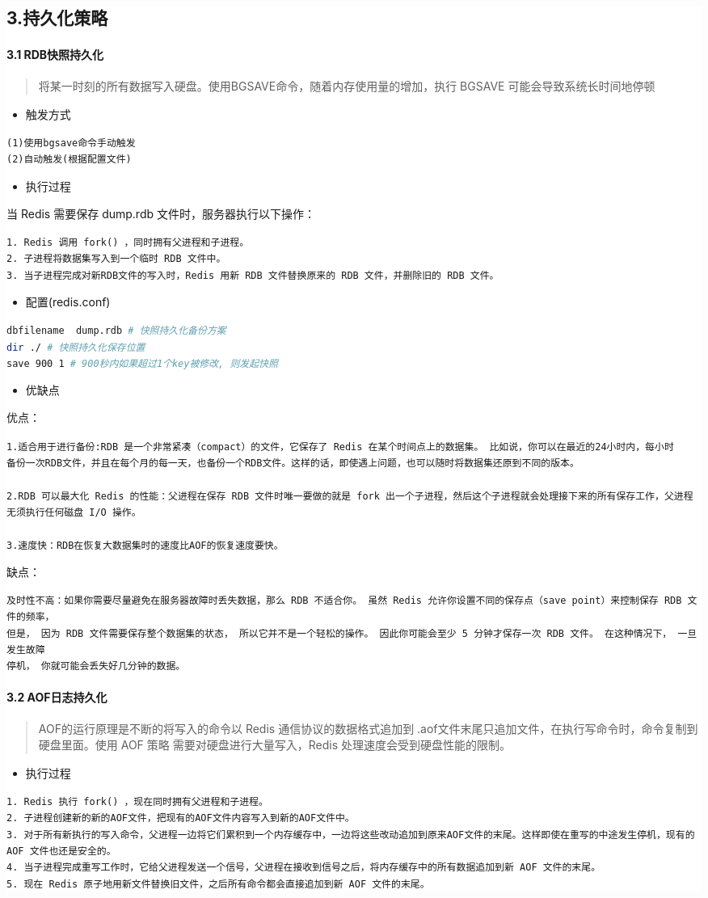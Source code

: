 
 
## 3.持久化策略
 
#### 3.1 RDB快照持久化
>将某一时刻的所有数据写入硬盘。使用BGSAVE命令，随着内存使用量的增加，执行 BGSAVE 可能会导致系统长时间地停顿

- 触发方式
```text
(1)使用bgsave命令手动触发
(2)自动触发(根据配置文件)

```
- 执行过程

当 Redis 需要保存 dump.rdb 文件时，服务器执行以下操作：

```text
1. Redis 调用 fork() ，同时拥有父进程和子进程。
2. 子进程将数据集写入到一个临时 RDB 文件中。
3. 当子进程完成对新RDB文件的写入时，Redis 用新 RDB 文件替换原来的 RDB 文件，并删除旧的 RDB 文件。
```
- 配置(redis.conf)
```bash
dbfilename  dump.rdb # 快照持久化备份方案
dir ./ # 快照持久化保存位置
save 900 1 # 900秒内如果超过1个key被修改, 则发起快照

```
- 优缺点

优点：
````text
1.适合用于进行备份:RDB 是一个非常紧凑（compact）的文件，它保存了 Redis 在某个时间点上的数据集。 比如说，你可以在最近的24小时内，每小时
备份一次RDB文件，并且在每个月的每一天，也备份一个RDB文件。这样的话，即使遇上问题，也可以随时将数据集还原到不同的版本。

2.RDB 可以最大化 Redis 的性能：父进程在保存 RDB 文件时唯一要做的就是 fork 出一个子进程，然后这个子进程就会处理接下来的所有保存工作，父进程无须执行任何磁盘 I/O 操作。

3.速度快：RDB在恢复大数据集时的速度比AOF的恢复速度要快。
````
缺点：
```text
及时性不高：如果你需要尽量避免在服务器故障时丢失数据，那么 RDB 不适合你。 虽然 Redis 允许你设置不同的保存点（save point）来控制保存 RDB 文件的频率， 
但是， 因为 RDB 文件需要保存整个数据集的状态， 所以它并不是一个轻松的操作。 因此你可能会至少 5 分钟才保存一次 RDB 文件。 在这种情况下， 一旦发生故障
停机， 你就可能会丢失好几分钟的数据。
```
  
#### 3.2 AOF日志持久化
>AOF的运行原理是不断的将写入的命令以 Redis 通信协议的数据格式追加到 .aof文件末尾只追加文件，在执行写命令时，命令复制到硬盘里面。使用 AOF 策略
>需要对硬盘进行大量写入，Redis 处理速度会受到硬盘性能的限制。

- 执行过程

```text
1. Redis 执行 fork() ，现在同时拥有父进程和子进程。
2. 子进程创建新的新的AOF文件，把现有的AOF文件内容写入到新的AOF文件中。
3. 对于所有新执行的写入命令，父进程一边将它们累积到一个内存缓存中，一边将这些改动追加到原来AOF文件的末尾。这样即使在重写的中途发生停机，现有的 AOF 文件也还是安全的。
4. 当子进程完成重写工作时，它给父进程发送一个信号，父进程在接收到信号之后，将内存缓存中的所有数据追加到新 AOF 文件的末尾。
5. 现在 Redis 原子地用新文件替换旧文件，之后所有命令都会直接追加到新 AOF 文件的末尾。
```
